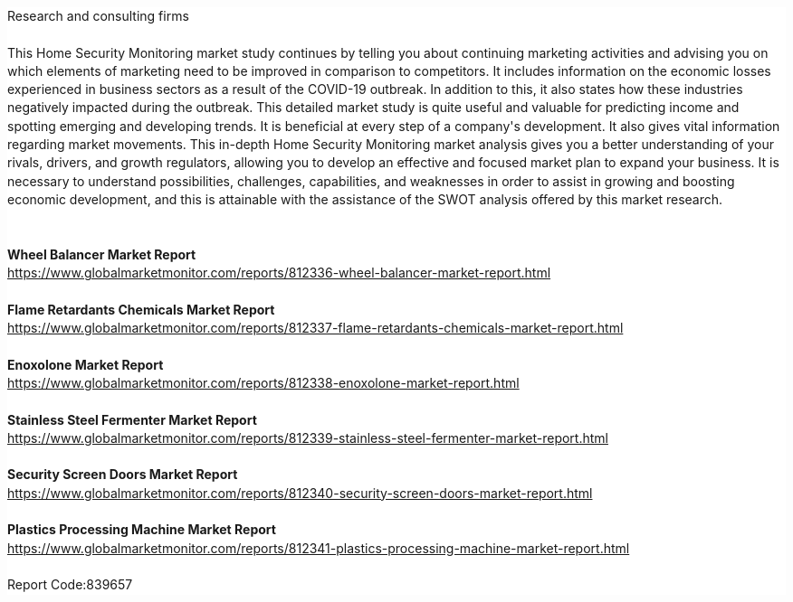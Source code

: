 Research and consulting firms<br /><br />This Home Security Monitoring market study continues by telling you about continuing marketing activities and advising you on which elements of marketing need to be improved in comparison to competitors. It includes information on the economic losses experienced in business sectors as a result of the COVID-19 outbreak. In addition to this, it also states how these industries negatively impacted during the outbreak. This detailed market study is quite useful and valuable for predicting income and spotting emerging and developing trends. It is beneficial at every step of a company's development. It also gives vital information regarding market movements. This in-depth Home Security Monitoring market analysis gives you a better understanding of your rivals, drivers, and growth regulators, allowing you to develop an effective and focused market plan to expand your business. It is necessary to understand possibilities, challenges, capabilities, and weaknesses in order to assist in growing and boosting economic development, and this is attainable with the assistance of the SWOT analysis offered by this market research.<br /><br /><strong><br /></strong><strong>Wheel Balancer Market Report</strong><br /><a href="https://www.globalmarketmonitor.com/reports/812336-wheel-balancer-market-report.html">https://www.globalmarketmonitor.com/reports/812336-wheel-balancer-market-report.html</a><br /><br /><strong>Flame Retardants Chemicals Market Report</strong><br /><a href="https://www.globalmarketmonitor.com/reports/812337-flame-retardants-chemicals-market-report.html">https://www.globalmarketmonitor.com/reports/812337-flame-retardants-chemicals-market-report.html</a><br /><br /><strong>Enoxolone Market Report</strong><br /><a href="https://www.globalmarketmonitor.com/reports/812338-enoxolone-market-report.html">https://www.globalmarketmonitor.com/reports/812338-enoxolone-market-report.html</a><br /><br /><strong>Stainless Steel Fermenter Market Report</strong><br /><a href="https://www.globalmarketmonitor.com/reports/812339-stainless-steel-fermenter-market-report.html">https://www.globalmarketmonitor.com/reports/812339-stainless-steel-fermenter-market-report.html</a><br /><br /><strong>Security Screen Doors Market Report</strong><br /><a href="https://www.globalmarketmonitor.com/reports/812340-security-screen-doors-market-report.html">https://www.globalmarketmonitor.com/reports/812340-security-screen-doors-market-report.html</a><br /><br /><strong>Plastics Processing Machine Market Report</strong><br /><a href="https://www.globalmarketmonitor.com/reports/812341-plastics-processing-machine-market-report.html">https://www.globalmarketmonitor.com/reports/812341-plastics-processing-machine-market-report.html</a><br /><br />Report Code:839657</p>
